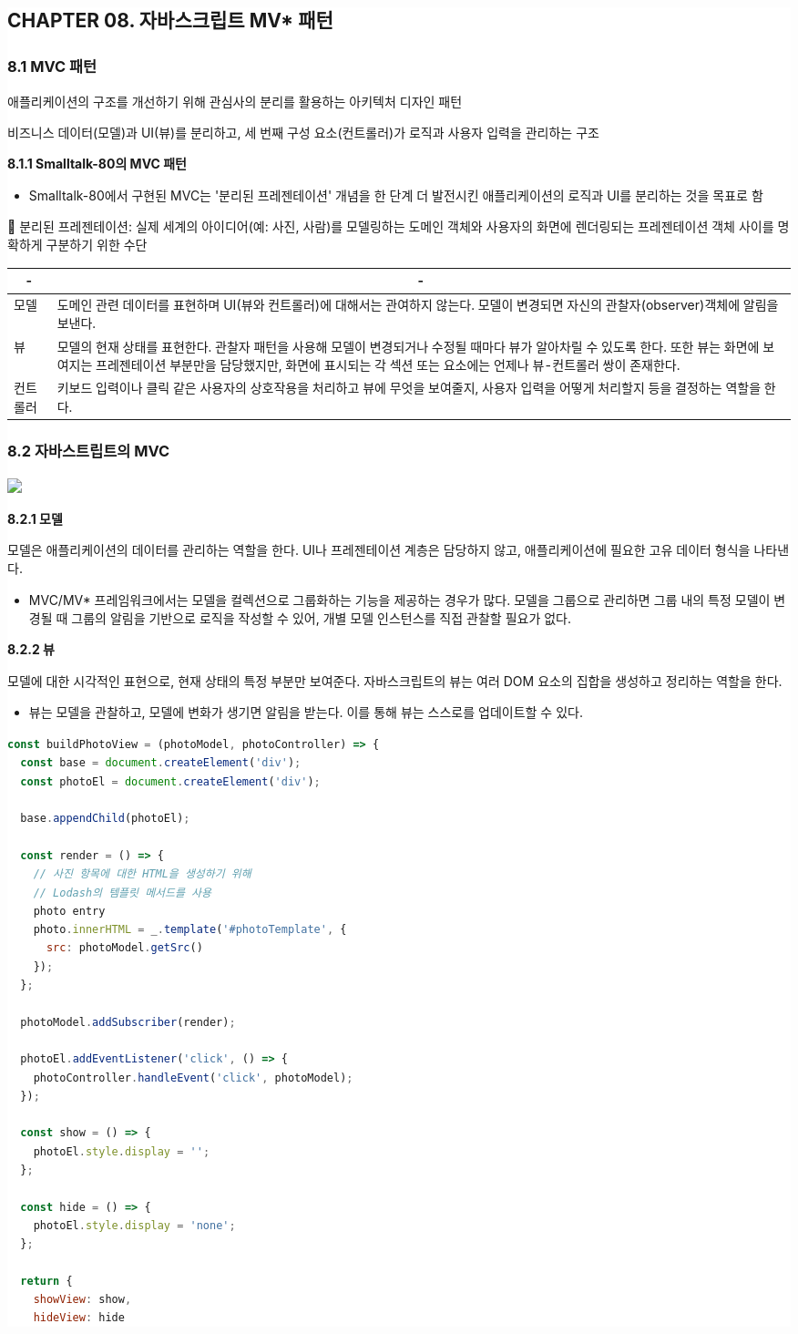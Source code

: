 ## CHAPTER 08. 자바스크립트 MV* 패턴
### 8.1 MVC 패턴
애플리케이션의 구조를 개선하기 위해 관심사의 분리를 활용하는 아키텍처 디자인 패턴

비즈니스 데이터(모델)과 UI(뷰)를 분리하고, 세 번째 구성 요소(컨트롤러)가 로직과 사용자 입력을 관리하는 구조

**8.1.1 Smalltalk-80의 MVC 패턴**
- Smalltalk-80에서 구현된 MVC는 '분리된 프레젠테이션' 개념을 한 단계 더 발전시킨 애플리케이션의 로직과 UI를 분리하는 것을 목표로 함

📣 분리된 프레젠테이션: 실제 세계의 아이디어(예: 사진, 사람)를 모델링하는 도메인 객체와 사용자의 화면에 렌더링되는 프레젠테이션 객체 사이를 명확하게 구분하기 위한 수단

|-|-|
|--|--|
|모델|도메인 관련 데이터를 표현하며 UI(뷰와 컨트롤러)에 대해서는 관여하지 않는다. 모델이 변경되면 자신의 관찰자(observer)객체에 알림을 보낸다.
|뷰|모델의 현재 상태를 표현한다. 관찰자 패턴을 사용해 모델이 변경되거나 수정될 때마다 뷰가 알아차릴 수 있도록 한다. 또한 뷰는 화면에 보여지는 프레젠테이션 부분만을 담당했지만, 화면에 표시되는 각 섹션 또는 요소에는 언제나 뷰-컨트롤러 쌍이 존재한다.|
|컨트롤러|키보드 입력이나 클릭 같은 사용자의 상호작용을 처리하고 뷰에 무엇을 보여줄지, 사용자 입력을 어떻게 처리할지 등을 결정하는 역할을 한다.|

### 8.2 자바스트립트의 MVC
![](https://velog.velcdn.com/images/oazin15/post/b47c5120-cfb9-437d-9610-5ba2b7f65e84/image.png)

**8.2.1 모델**

모델은 애플리케이션의 데이터를 관리하는 역할을 한다. UI나 프레젠테이션 계층은 담당하지 않고, 애플리케이션에 필요한 고유 데이터 형식을 나타낸다.
- MVC/MV* 프레임워크에서는 모델을 컬렉션으로 그룹화하는 기능을 제공하는 경우가 많다. 모델을 그룹으로 관리하면 그룹 내의 특정 모델이 변경될 때 그룹의 알림을 기반으로 로직을 작성할 수 있어, 개별 모델 인스턴스를 직접 관찰할 필요가 없다.

**8.2.2 뷰**

모델에 대한 시각적인 표현으로, 현재 상태의 특정 부분만 보여준다. 자바스크립트의 뷰는 여러 DOM 요소의 집합을 생성하고 정리하는 역할을 한다.
- 뷰는 모델을 관찰하고, 모델에 변화가 생기면 알림을 받는다. 이를 통해 뷰는 스스로를 업데이트할 수 있다.
``` javascript
const buildPhotoView = (photoModel, photoController) => {
  const base = document.createElement('div');
  const photoEl = document.createElement('div');
  
  base.appendChild(photoEl);
  
  const render = () => {
    // 사진 항목에 대한 HTML을 생성하기 위해
    // Lodash의 템플릿 메서드를 사용
    photo entry
    photo.innerHTML = _.template('#photoTemplate', {
      src: photoModel.getSrc()
    });
  };
  
  photoModel.addSubscriber(render);
  
  photoEl.addEventListener('click', () => {
    photoController.handleEvent('click', photoModel);
  });
  
  const show = () => {
    photoEl.style.display = '';
  };
  
  const hide = () => {
    photoEl.style.display = 'none';
  };
  
  return {
    showView: show,
    hideView: hide
```